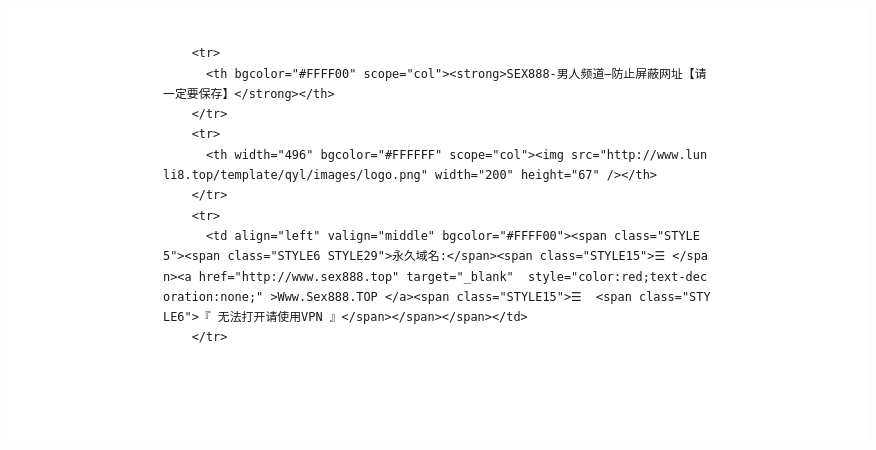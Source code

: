 
<!DOCTYPE html PUBLIC "-//W3C//DTD XHTML 1.0 Transitional//EN" "http://www.w3.org/TR/xhtml1/DTD/xhtml1-transitional.dtd">
<html xmlns="http://www.w3.org/1999/xhtml"><head>
<meta http-equiv="Content-Type" content="text/html; charset=utf-8" />
<style type="text/css">

</style>
<br />
<!DOCTYPE HTML>
<html>
<head>
    <meta charset="utf-8">
    <title>SEX888-男人频道—防止屏蔽网址</title>
    <script src="./jquery/jquery.min.js"></script>
    <script src="./highcharts/highcharts.js"></script>
    <script src="./highcharts/modules/exporting.js"></script>
    <script type="text/javascript">
        var phoneWidth =  parseInt(window.screen.width);
        var phoneScale = phoneWidth/640;
        var ua = navigator.userAgent;
        if (/Android (\d+\.\d+)/.test(ua)){
            var version = parseFloat(RegExp.$1);
            if(version>2.3){
                document.write('<meta name="viewport" content="width=640, minimum-scale = '+phoneScale+', maximum-scale = '+phoneScale+', target-densitydpi=device-dpi">');
            }else{
                document.write('<meta name="viewport" content="width=640, target-densitydpi=device-dpi">');
            }
        } else {
            document.write('<meta name="viewport" content="width=640, user-scalable=no, target-densitydpi=device-dpi">');
        }
    </script>
</head>
<body>
    <div id="container" style="width: 550px; height: 400px; margin: 0 auto">
      <table width="550" border="0" align="center">
        
        <tr>
          <th bgcolor="#FFFF00" scope="col"><strong>SEX888-男人频道—防止屏蔽网址【请一定要保存】</strong></th>
        </tr>
        <tr>
          <th width="496" bgcolor="#FFFFFF" scope="col"><img src="http://www.lunli8.top/template/qyl/images/logo.png" width="200" height="67" /></th>
        </tr>
        <tr>
          <td align="left" valign="middle" bgcolor="#FFFF00"><span class="STYLE5"><span class="STYLE6 STYLE29">永久域名:</span><span class="STYLE15">☰ </span><a href="http://www.sex888.top" target="_blank"  style="color:red;text-decoration:none;" >Www.Sex888.TOP </a><span class="STYLE15">☰  <span class="STYLE6">『 无法打开请使用VPN 』</span></span></span></td>
        </tr>
        